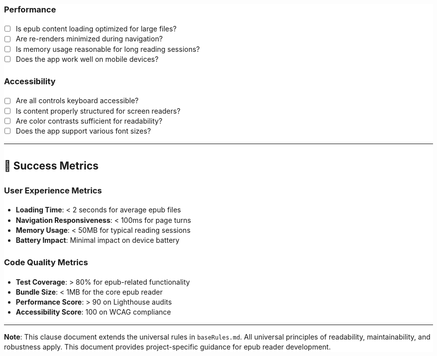 ### Performance

- [ ] Is epub content loading optimized for large files?
- [ ] Are re-renders minimized during navigation?
- [ ] Is memory usage reasonable for long reading sessions?
- [ ] Does the app work well on mobile devices?

### Accessibility

- [ ] Are all controls keyboard accessible?
- [ ] Is content properly structured for screen readers?
- [ ] Are color contrasts sufficient for readability?
- [ ] Does the app support various font sizes?

---

## 🎯 Success Metrics

### User Experience Metrics

- **Loading Time**: < 2 seconds for average epub files
- **Navigation Responsiveness**: < 100ms for page turns
- **Memory Usage**: < 50MB for typical reading sessions
- **Battery Impact**: Minimal impact on device battery

### Code Quality Metrics

- **Test Coverage**: > 80% for epub-related functionality
- **Bundle Size**: < 1MB for the core epub reader
- **Performance Score**: > 90 on Lighthouse audits
- **Accessibility Score**: 100 on WCAG compliance

---

**Note**: This clause document extends the universal rules in `baseRules.md`. All universal principles of readability, maintainability, and robustness apply. This document provides project-specific guidance for epub reader development.